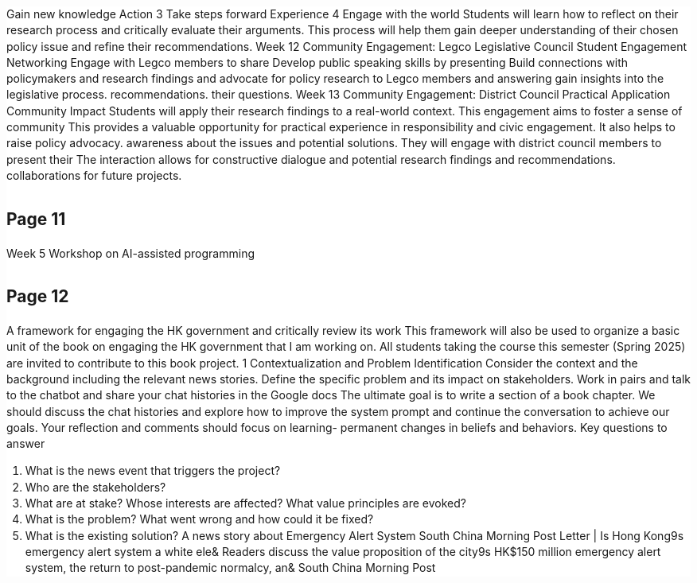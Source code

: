 Gain new knowledge
Action
3
Take steps forward
Experience
4
Engage with the world
Students will learn how to reflect on their research process and critically evaluate their arguments. This process will help them gain deeper
understanding of their chosen policy issue and refine their recommendations.
Week 12 Community Engagement: Legco
Legislative Council Student Engagement Networking
Engage with Legco members to share Develop public speaking skills by presenting Build connections with policymakers and
research findings and advocate for policy research to Legco members and answering gain insights into the legislative process.
recommendations. their questions.
Week 13 Community Engagement: District Council
Practical Application Community Impact
Students will apply their research findings to a real-world context. This engagement aims to foster a sense of community
This provides a valuable opportunity for practical experience in responsibility and civic engagement. It also helps to raise
policy advocacy. awareness about the issues and potential solutions.
They will engage with district council members to present their The interaction allows for constructive dialogue and potential
research findings and recommendations. collaborations for future projects.

## Page 11

Week 5
Workshop on AI-assisted programming

## Page 12

A framework for engaging the HK government
and critically review its work
This framework will also be used to organize a basic unit of the book on engaging the HK government that I am working on. All
students taking the course this semester (Spring 2025) are invited to contribute to this book project.
1 Contextualization and Problem Identification
Consider the context and the background including the relevant news stories. Define the specific problem and its impact
on stakeholders. Work in pairs and talk to the chatbot and share your chat histories in the Google docs
The ultimate goal is to write a section of a book chapter. We should discuss the chat histories and explore how to improve
the system prompt and continue the conversation to achieve our goals. Your reflection and comments should focus on
learning- permanent changes in beliefs and behaviors.
Key questions to answer
1. What is the news event that triggers the project?
2. Who are the stakeholders?
3. What are at stake? Whose interests are affected? What value principles are evoked?
4. What is the problem? What went wrong and how could it be fixed?
5. What is the existing solution?
A news story about Emergency Alert System
South China Morning Post
Letter | Is Hong Kong9s emergency alert system a white ele&
Readers discuss the value proposition of the city9s HK$150 million
emergency alert system, the return to post-pandemic normalcy, an&
South China Morning Post